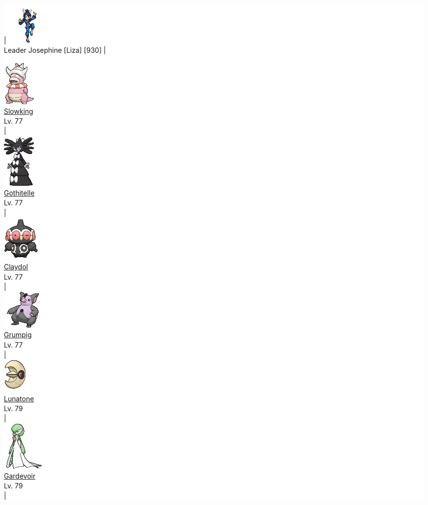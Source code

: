 | ![Leader Josephine [Liza]](../../assets/important_trainers/liza.png "Leader Josephine [Liza]")<br>Leader Josephine [Liza] [930] | <div class="sprite-cell">![Slowking](../../assets/sprites/slowking/front.gif "Slowking: Slowking undertakes research every day in an effort to solve the mysteries of the world. However, this Pokémon apparently forgets everything it has learned if the Shellder on its head comes off.")<br>[Slowking](../../pokemon/slowking.md)<br>Lv. 77</div> | <div class="sprite-cell">![Gothitelle](../../assets/sprites/gothitelle/front.gif "Gothitelle: They can predict the future from the placement and movement of the stars. They can see Trainers’ life spans.")<br>[Gothitelle](../../pokemon/gothitelle.md)<br>Lv. 77</div> | <div class="sprite-cell">![Claydol](../../assets/sprites/claydol/front.gif "Claydol: Claydol is an enigma that appeared from a clay statue made by an ancient civilization dating back 20,000 years. This Pokémon shoots beams from both its hands.")<br>[Claydol](../../pokemon/claydol.md)<br>Lv. 77</div> | <div class="sprite-cell">![Grumpig](../../assets/sprites/grumpig/front.gif "Grumpig: Grumpig uses the black pearls on its body to wield its fantastic powers. When it is doing so, it dances bizarrely. This Pokémon’s black pearls are valuable as works of art.")<br>[Grumpig](../../pokemon/grumpig.md)<br>Lv. 77</div> | <div class="sprite-cell">![Lunatone](../../assets/sprites/lunatone/front.gif "Lunatone: Lunatone becomes active around the time of the full moon. Instead of walking, it moves by floating in midair. The Pokémon’s intimidating red eyes cause all those who see it to become transfixed with fear.")<br>[Lunatone](../../pokemon/lunatone.md)<br>Lv. 79</div> | <div class="sprite-cell">![Gardevoir](../../assets/sprites/gardevoir/front.gif "Gardevoir: Gardevoir has the psychokinetic power to distort the dimensions and create a small black hole. This Pokémon will try to protect its Trainer even at the risk of its own life.")<br>[Gardevoir](../../pokemon/gardevoir.md)<br>Lv. 79</div> |